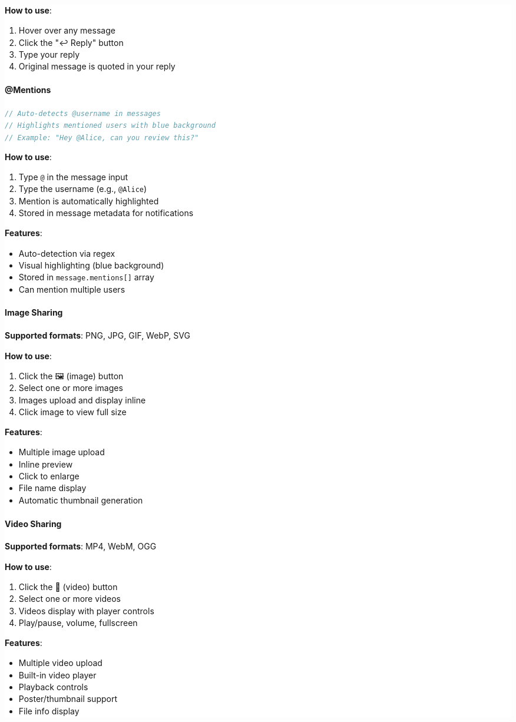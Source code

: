 **How to use**:
1. Hover over any message
2. Click the "↩️ Reply" button
3. Type your reply
4. Original message is quoted in your reply

#### @Mentions
```typescript
// Auto-detects @username in messages
// Highlights mentioned users with blue background
// Example: "Hey @Alice, can you review this?"
```

**How to use**:
1. Type `@` in the message input
2. Type the username (e.g., `@Alice`)
3. Mention is automatically highlighted
4. Stored in message metadata for notifications

**Features**:
- Auto-detection via regex
- Visual highlighting (blue background)
- Stored in `message.mentions[]` array
- Can mention multiple users

#### Image Sharing
**Supported formats**: PNG, JPG, GIF, WebP, SVG

**How to use**:
1. Click the 🖼️ (image) button
2. Select one or more images
3. Images upload and display inline
4. Click image to view full size

**Features**:
- Multiple image upload
- Inline preview
- Click to enlarge
- File name display
- Automatic thumbnail generation

#### Video Sharing
**Supported formats**: MP4, WebM, OGG

**How to use**:
1. Click the 🎥 (video) button
2. Select one or more videos
3. Videos display with player controls
4. Play/pause, volume, fullscreen

**Features**:
- Multiple video upload
- Built-in video player
- Playback controls
- Poster/thumbnail support
- File info display
